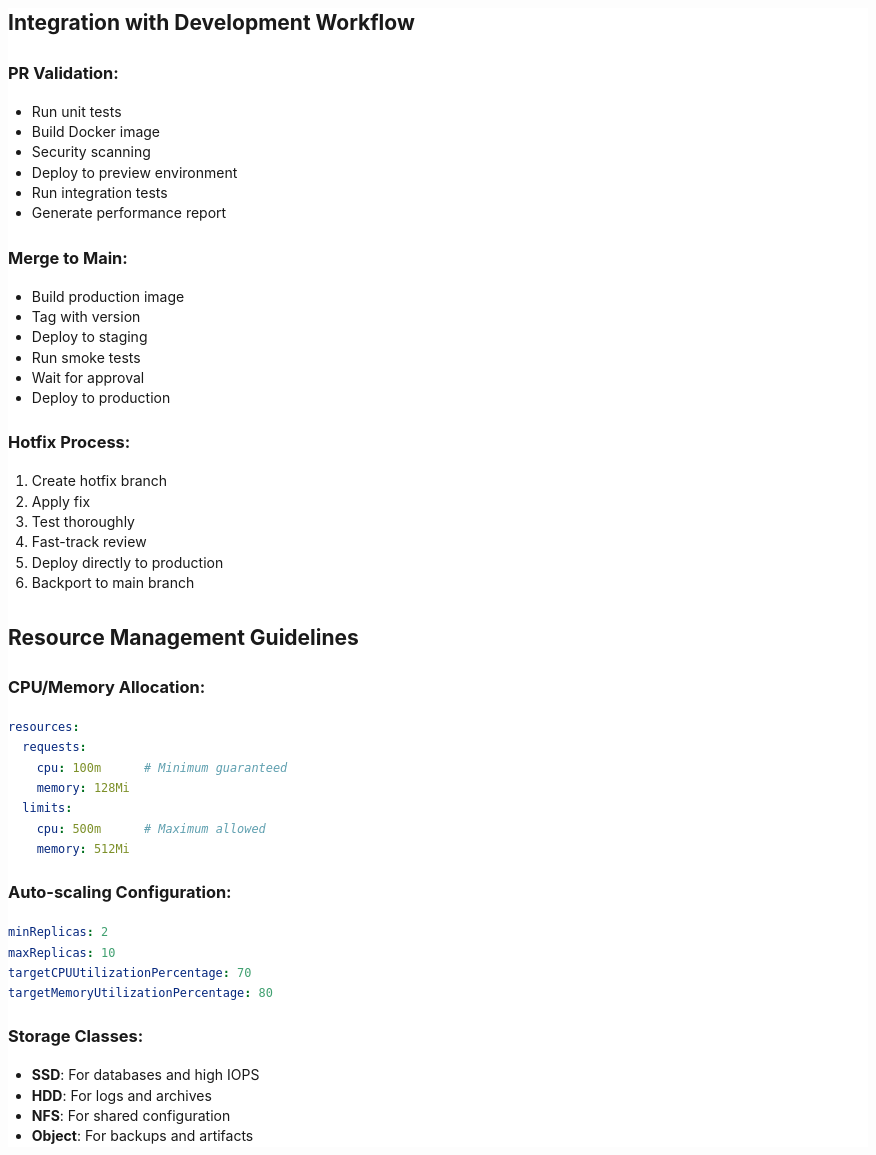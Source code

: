 ## Integration with Development Workflow

### PR Validation:
- Run unit tests
- Build Docker image
- Security scanning
- Deploy to preview environment
- Run integration tests
- Generate performance report

### Merge to Main:
- Build production image
- Tag with version
- Deploy to staging
- Run smoke tests
- Wait for approval
- Deploy to production

### Hotfix Process:
1. Create hotfix branch
2. Apply fix
3. Test thoroughly
4. Fast-track review
5. Deploy directly to production
6. Backport to main branch

## Resource Management Guidelines

### CPU/Memory Allocation:
```yaml
resources:
  requests:
    cpu: 100m      # Minimum guaranteed
    memory: 128Mi
  limits:
    cpu: 500m      # Maximum allowed
    memory: 512Mi
```

### Auto-scaling Configuration:
```yaml
minReplicas: 2
maxReplicas: 10
targetCPUUtilizationPercentage: 70
targetMemoryUtilizationPercentage: 80
```

### Storage Classes:
- **SSD**: For databases and high IOPS
- **HDD**: For logs and archives
- **NFS**: For shared configuration
- **Object**: For backups and artifacts